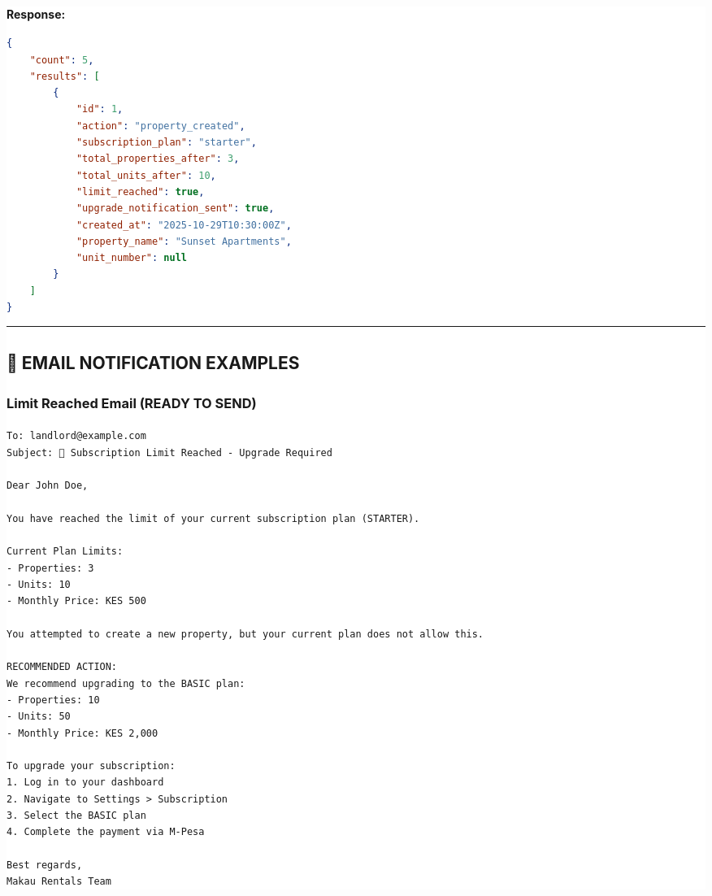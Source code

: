 **Response:**
```json
{
    "count": 5,
    "results": [
        {
            "id": 1,
            "action": "property_created",
            "subscription_plan": "starter",
            "total_properties_after": 3,
            "total_units_after": 10,
            "limit_reached": true,
            "upgrade_notification_sent": true,
            "created_at": "2025-10-29T10:30:00Z",
            "property_name": "Sunset Apartments",
            "unit_number": null
        }
    ]
}
```

---

## 📧 EMAIL NOTIFICATION EXAMPLES

### Limit Reached Email (READY TO SEND)
```
To: landlord@example.com
Subject: 🚨 Subscription Limit Reached - Upgrade Required

Dear John Doe,

You have reached the limit of your current subscription plan (STARTER).

Current Plan Limits:
- Properties: 3
- Units: 10
- Monthly Price: KES 500

You attempted to create a new property, but your current plan does not allow this.

RECOMMENDED ACTION:
We recommend upgrading to the BASIC plan:
- Properties: 10
- Units: 50
- Monthly Price: KES 2,000

To upgrade your subscription:
1. Log in to your dashboard
2. Navigate to Settings > Subscription
3. Select the BASIC plan
4. Complete the payment via M-Pesa

Best regards,
Makau Rentals Team
```
